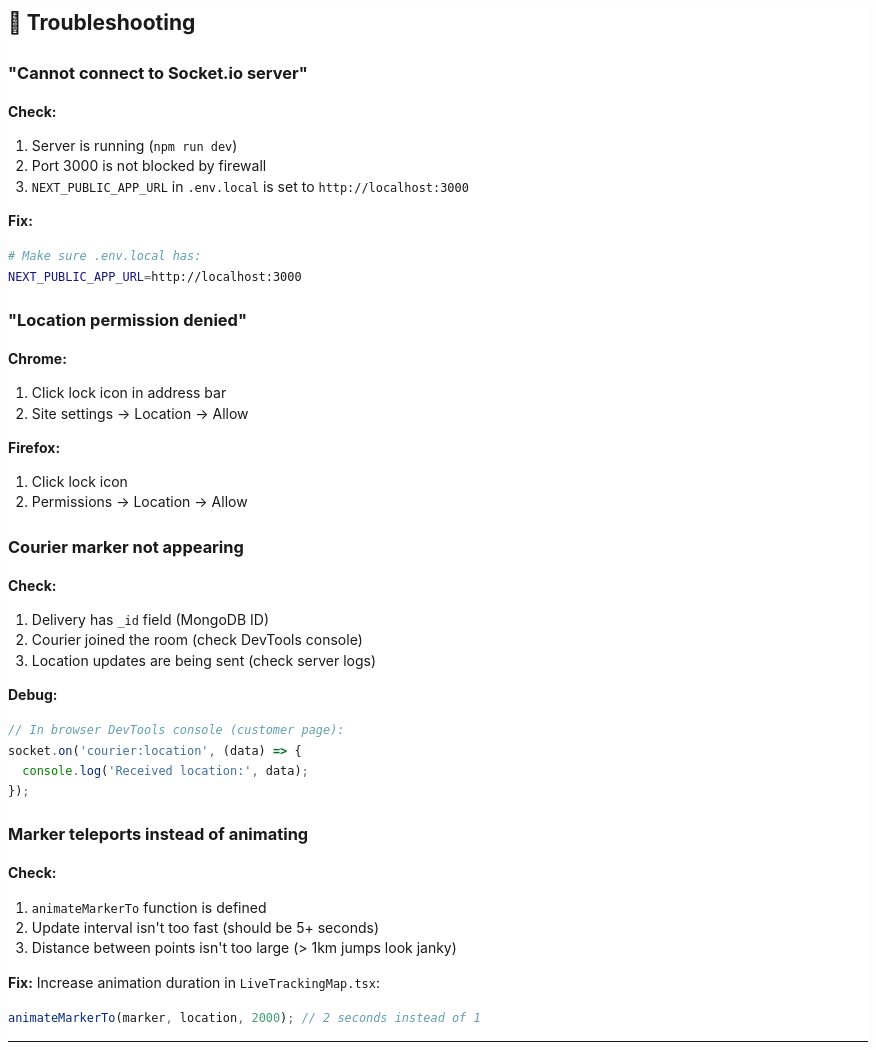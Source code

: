 
## 🐛 Troubleshooting

### **"Cannot connect to Socket.io server"**

**Check:**
1. Server is running (`npm run dev`)
2. Port 3000 is not blocked by firewall
3. `NEXT_PUBLIC_APP_URL` in `.env.local` is set to `http://localhost:3000`

**Fix:**
```bash
# Make sure .env.local has:
NEXT_PUBLIC_APP_URL=http://localhost:3000
```

### **"Location permission denied"**

**Chrome:**
1. Click lock icon in address bar
2. Site settings → Location → Allow

**Firefox:**
1. Click lock icon
2. Permissions → Location → Allow

### **Courier marker not appearing**

**Check:**
1. Delivery has `_id` field (MongoDB ID)
2. Courier joined the room (check DevTools console)
3. Location updates are being sent (check server logs)

**Debug:**
```javascript
// In browser DevTools console (customer page):
socket.on('courier:location', (data) => {
  console.log('Received location:', data);
});
```

### **Marker teleports instead of animating**

**Check:**
1. `animateMarkerTo` function is defined
2. Update interval isn't too fast (should be 5+ seconds)
3. Distance between points isn't too large (> 1km jumps look janky)

**Fix:**
Increase animation duration in `LiveTrackingMap.tsx`:
```typescript
animateMarkerTo(marker, location, 2000); // 2 seconds instead of 1
```

---
